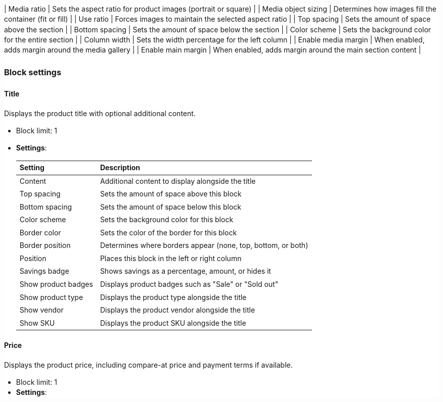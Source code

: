 | Media ratio                     | Sets the aspect ratio for product images (portrait or square)                                 |
| Media object sizing             | Determines how images fill the container (fit or fill)                                        |
| Use ratio                       | Forces images to maintain the selected aspect ratio                                           |
| Top spacing                     | Sets the amount of space above the section                                                    |
| Bottom spacing                  | Sets the amount of space below the section                                                    |
| Color scheme                    | Sets the background color for the entire section                                              |
| Column width                    | Sets the width percentage for the left column                                                 |
| Enable media margin             | When enabled, adds margin around the media gallery                                            |
| Enable main margin              | When enabled, adds margin around the main section content                                     |

### Block settings

#### Title

Displays the product title with optional additional content.

* Block limit: 1
*   **Settings**:

    | Setting             | Description                                                  |
    | ------------------- | ------------------------------------------------------------ |
    | Content             | Additional content to display alongside the title            |
    | Top spacing         | Sets the amount of space above this block                    |
    | Bottom spacing      | Sets the amount of space below this block                    |
    | Color scheme        | Sets the background color for this block                     |
    | Border color        | Sets the color of the border for this block                  |
    | Border position     | Determines where borders appear (none, top, bottom, or both) |
    | Position            | Places this block in the left or right column                |
    | Savings badge       | Shows savings as a percentage, amount, or hides it           |
    | Show product badges | Displays product badges such as "Sale" or "Sold out"         |
    | Show product type   | Displays the product type alongside the title                |
    | Show vendor         | Displays the product vendor alongside the title              |
    | Show SKU            | Displays the product SKU alongside the title                 |

#### Price

Displays the product price, including compare-at price and payment terms if available.

* Block limit: 1
*   **Settings**:
